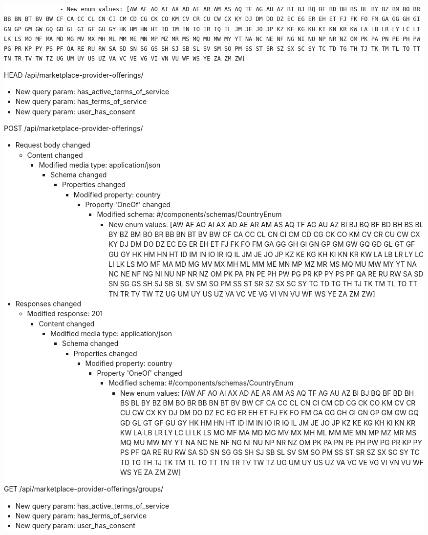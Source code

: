                     - New enum values: [AW AF AO AI AX AD AE AR AM AS AQ TF AG AU AZ BI BJ BQ BF BD BH BS BL BY BZ BM BO BR BB BN BT BV BW CF CA CC CL CN CI CM CD CG CK CO KM CV CR CU CW CX KY DJ DM DO DZ EC EG ER EH ET FJ FK FO FM GA GG GH GI GN GP GM GW GQ GD GL GT GF GU GY HK HM HN HT ID IM IN IO IR IQ IL JM JE JO JP KZ KE KG KH KI KN KR KW LA LB LR LY LC LI LK LS MO MF MA MD MG MV MX MH ML MM ME MN MP MZ MR MS MQ MU MW MY YT NA NC NE NF NG NI NU NP NR NZ OM PK PA PN PE PH PW PG PR KP PY PS PF QA RE RU RW SA SD SN SG GS SH SJ SB SL SV SM SO PM SS ST SR SZ SX SC SY TC TD TG TH TJ TK TM TL TO TT TN TR TV TW TZ UG UM UY US UZ VA VC VE VG VI VN VU WF WS YE ZA ZM ZW]

HEAD /api/marketplace-provider-offerings/

- New query param: has_active_terms_of_service
- New query param: has_terms_of_service
- New query param: user_has_consent

POST /api/marketplace-provider-offerings/

- Request body changed
  - Content changed
    - Modified media type: application/json
      - Schema changed
        - Properties changed
          - Modified property: country
            - Property 'OneOf' changed
              - Modified schema: #/components/schemas/CountryEnum
                - New enum values: [AW AF AO AI AX AD AE AR AM AS AQ TF AG AU AZ BI BJ BQ BF BD BH BS BL BY BZ BM BO BR BB BN BT BV BW CF CA CC CL CN CI CM CD CG CK CO KM CV CR CU CW CX KY DJ DM DO DZ EC EG ER EH ET FJ FK FO FM GA GG GH GI GN GP GM GW GQ GD GL GT GF GU GY HK HM HN HT ID IM IN IO IR IQ IL JM JE JO JP KZ KE KG KH KI KN KR KW LA LB LR LY LC LI LK LS MO MF MA MD MG MV MX MH ML MM ME MN MP MZ MR MS MQ MU MW MY YT NA NC NE NF NG NI NU NP NR NZ OM PK PA PN PE PH PW PG PR KP PY PS PF QA RE RU RW SA SD SN SG GS SH SJ SB SL SV SM SO PM SS ST SR SZ SX SC SY TC TD TG TH TJ TK TM TL TO TT TN TR TV TW TZ UG UM UY US UZ VA VC VE VG VI VN VU WF WS YE ZA ZM ZW]
- Responses changed
  - Modified response: 201
    - Content changed
      - Modified media type: application/json
        - Schema changed
          - Properties changed
            - Modified property: country
              - Property 'OneOf' changed
                - Modified schema: #/components/schemas/CountryEnum
                  - New enum values: [AW AF AO AI AX AD AE AR AM AS AQ TF AG AU AZ BI BJ BQ BF BD BH BS BL BY BZ BM BO BR BB BN BT BV BW CF CA CC CL CN CI CM CD CG CK CO KM CV CR CU CW CX KY DJ DM DO DZ EC EG ER EH ET FJ FK FO FM GA GG GH GI GN GP GM GW GQ GD GL GT GF GU GY HK HM HN HT ID IM IN IO IR IQ IL JM JE JO JP KZ KE KG KH KI KN KR KW LA LB LR LY LC LI LK LS MO MF MA MD MG MV MX MH ML MM ME MN MP MZ MR MS MQ MU MW MY YT NA NC NE NF NG NI NU NP NR NZ OM PK PA PN PE PH PW PG PR KP PY PS PF QA RE RU RW SA SD SN SG GS SH SJ SB SL SV SM SO PM SS ST SR SZ SX SC SY TC TD TG TH TJ TK TM TL TO TT TN TR TV TW TZ UG UM UY US UZ VA VC VE VG VI VN VU WF WS YE ZA ZM ZW]

GET /api/marketplace-provider-offerings/groups/

- New query param: has_active_terms_of_service
- New query param: has_terms_of_service
- New query param: user_has_consent

